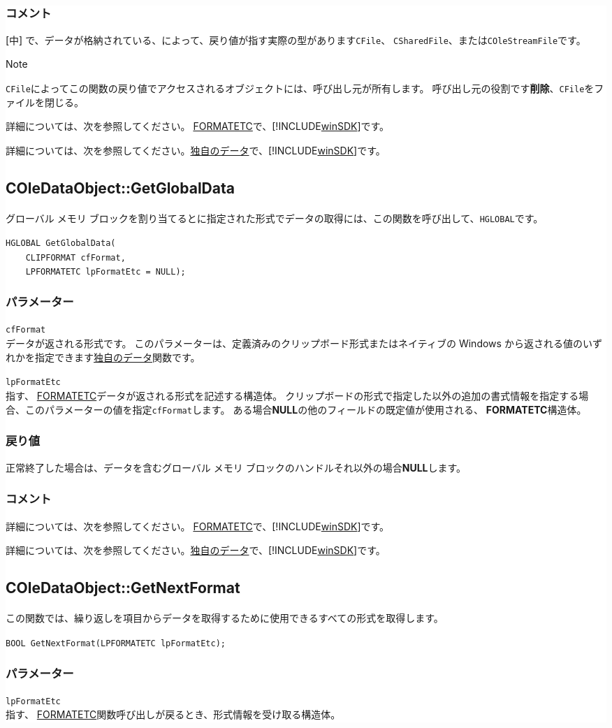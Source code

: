 ### <a name="remarks"></a>コメント  
 [中] で、データが格納されている、によって、戻り値が指す実際の型があります`CFile`、 `CSharedFile`、または`COleStreamFile`です。  
  
> [!NOTE]
>  `CFile`によってこの関数の戻り値でアクセスされるオブジェクトには、呼び出し元が所有します。 呼び出し元の役割です**削除**、`CFile`をファイルを閉じる。  
  
 詳細については、次を参照してください。 [FORMATETC](http://msdn.microsoft.com/library/windows/desktop/ms682177)で、[!INCLUDE[winSDK](../../atl/includes/winsdk_md.md)]です。  
  
 詳細については、次を参照してください。[独自のデータ](http://msdn.microsoft.com/library/windows/desktop/ms649049)で、[!INCLUDE[winSDK](../../atl/includes/winsdk_md.md)]です。  
  
##  <a name="a-namegetglobaldataa--coledataobjectgetglobaldata"></a><a name="getglobaldata"></a>COleDataObject::GetGlobalData  
 グローバル メモリ ブロックを割り当てるとに指定された形式でデータの取得には、この関数を呼び出して、`HGLOBAL`です。  
  
```  
HGLOBAL GetGlobalData(
    CLIPFORMAT cfFormat,  
    LPFORMATETC lpFormatEtc = NULL);
```  
  
### <a name="parameters"></a>パラメーター  
 `cfFormat`  
 データが返される形式です。 このパラメーターは、定義済みのクリップボード形式またはネイティブの Windows から返される値のいずれかを指定できます[独自のデータ](http://msdn.microsoft.com/library/windows/desktop/ms649049)関数です。  
  
 `lpFormatEtc`  
 指す、 [FORMATETC](http://msdn.microsoft.com/library/windows/desktop/ms682177)データが返される形式を記述する構造体。 クリップボードの形式で指定した以外の追加の書式情報を指定する場合、このパラメーターの値を指定`cfFormat`します。 ある場合**NULL**の他のフィールドの既定値が使用される、 **FORMATETC**構造体。  
  
### <a name="return-value"></a>戻り値  
 正常終了した場合は、データを含むグローバル メモリ ブロックのハンドルそれ以外の場合**NULL**します。  
  
### <a name="remarks"></a>コメント  
 詳細については、次を参照してください。 [FORMATETC](http://msdn.microsoft.com/library/windows/desktop/ms682177)で、[!INCLUDE[winSDK](../../atl/includes/winsdk_md.md)]です。  
  
 詳細については、次を参照してください。[独自のデータ](http://msdn.microsoft.com/library/windows/desktop/ms649049)で、[!INCLUDE[winSDK](../../atl/includes/winsdk_md.md)]です。  
  
##  <a name="a-namegetnextformata--coledataobjectgetnextformat"></a><a name="getnextformat"></a>COleDataObject::GetNextFormat  
 この関数では、繰り返しを項目からデータを取得するために使用できるすべての形式を取得します。  
  
```  
BOOL GetNextFormat(LPFORMATETC lpFormatEtc);
```  
  
### <a name="parameters"></a>パラメーター  
 `lpFormatEtc`  
 指す、 [FORMATETC](http://msdn.microsoft.com/library/windows/desktop/ms682177)関数呼び出しが戻るとき、形式情報を受け取る構造体。  
  